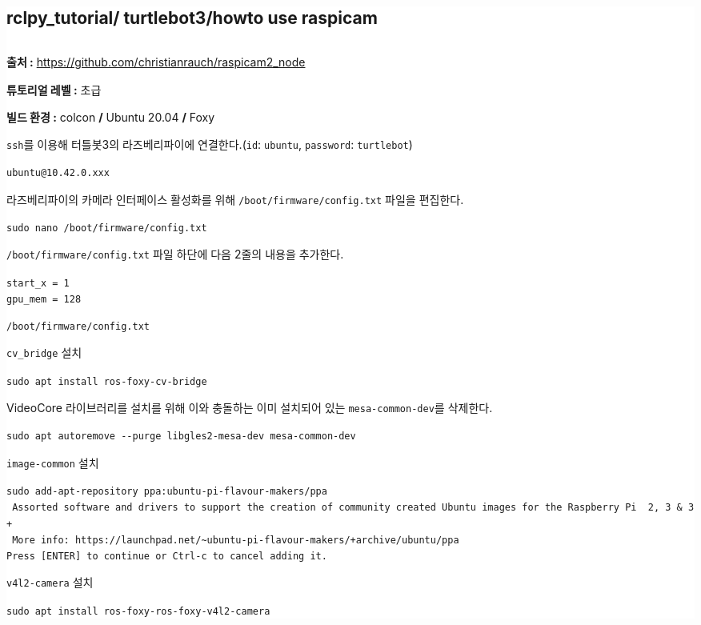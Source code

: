 ## rclpy_tutorial/ turtlebot3/howto use raspicam

##  

**출처 :**  <https://github.com/christianrauch/raspicam2_node>

**튜토리얼 레벨 :**  초급

**빌드 환경 :**  colcon **/** Ubuntu 20.04 **/** Foxy

`ssh`를 이용해 터틀봇3의 라즈베리파이에 연결한다.(`id`: `ubuntu`, `password`: `turtlebot`)



```
ubuntu@10.42.0.xxx
```

라즈베리파이의 카메라 인터페이스 활성화를 위해 `/boot/firmware/config.txt` 파일을 편집한다.

```
sudo nano /boot/firmware/config.txt
```

`/boot/firmware/config.txt` 파일 하단에 다음 2줄의 내용을 추가한다. 

```
start_x = 1
gpu_mem = 128
```

`/boot/firmware/config.txt`

`cv_bridge` 설치 

```
sudo apt install ros-foxy-cv-bridge
```

VideoCore 라이브러리를 설치를 위해 이와 충돌하는 이미 설치되어 있는 `mesa-common-dev`를 삭제한다. 

```
sudo apt autoremove --purge libgles2-mesa-dev mesa-common-dev
```

`image-common` 설치

```
sudo add-apt-repository ppa:ubuntu-pi-flavour-makers/ppa
 Assorted software and drivers to support the creation of community created Ubuntu images for the Raspberry Pi  2, 3 & 3+
 More info: https://launchpad.net/~ubuntu-pi-flavour-makers/+archive/ubuntu/ppa
Press [ENTER] to continue or Ctrl-c to cancel adding it.
```

`v4l2-camera` 설치



```
sudo apt install ros-foxy-ros-foxy-v4l2-camera
```

